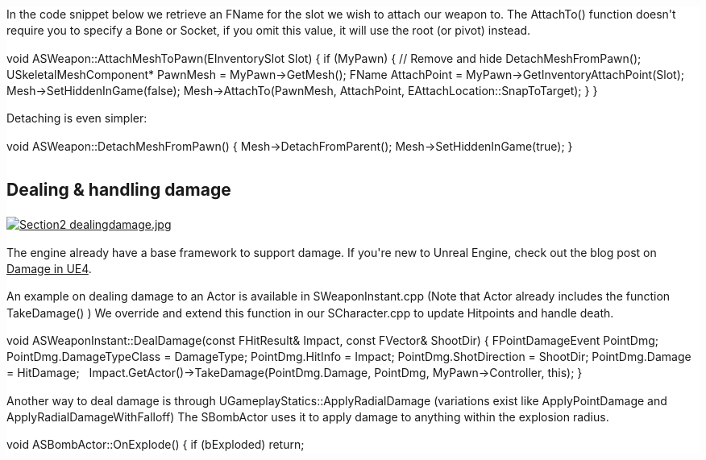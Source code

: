 In the code snippet below we retrieve an FName for the slot we wish to attach our weapon to. The AttachTo() function doesn't require you to specify a Bone or Socket, if you omit this value, it will use the root (or pivot) instead.

void ASWeapon::AttachMeshToPawn(EInventorySlot Slot)
{
	if (MyPawn)
	{
		// Remove and hide
		DetachMeshFromPawn();
 
		USkeletalMeshComponent\* PawnMesh \= MyPawn\-\>GetMesh();
		FName AttachPoint \= MyPawn\-\>GetInventoryAttachPoint(Slot);
		Mesh\-\>SetHiddenInGame(false);
		Mesh\-\>AttachTo(PawnMesh, AttachPoint, EAttachLocation::SnapToTarget);
	}
}

Detaching is even simpler:

void ASWeapon::DetachMeshFromPawn()
{
	Mesh\-\>DetachFromParent();
	Mesh\-\>SetHiddenInGame(true);
}

Dealing & handling damage
-------------------------

[![Section2 dealingdamage.jpg](https://d26ilriwvtzlb.cloudfront.net/1/18/Section2_dealingdamage.jpg)](/File:Section2_dealingdamage.jpg)

The engine already have a base framework to support damage. If you're new to Unreal Engine, check out the blog post on [Damage in UE4](https://www.unrealengine.com/blog/damage-in-ue4).

An example on dealing damage to an Actor is available in SWeaponInstant.cpp (Note that Actor already includes the function TakeDamage() ) We override and extend this function in our SCharacter.cpp to update Hitpoints and handle death.

void ASWeaponInstant::DealDamage(const FHitResult& Impact, const FVector& ShootDir)
{
	FPointDamageEvent PointDmg;
	PointDmg.DamageTypeClass \= DamageType;
	PointDmg.HitInfo \= Impact;
	PointDmg.ShotDirection \= ShootDir;
	PointDmg.Damage \= HitDamage;
 
	Impact.GetActor()\-\>TakeDamage(PointDmg.Damage, PointDmg, MyPawn\-\>Controller, this);
}

Another way to deal damage is through UGameplayStatics::ApplyRadialDamage (variations exist like ApplyPointDamage and ApplyRadialDamageWithFalloff) The SBombActor uses it to apply damage to anything within the explosion radius.

void ASBombActor::OnExplode()
{
	if (bExploded)
		return;
 